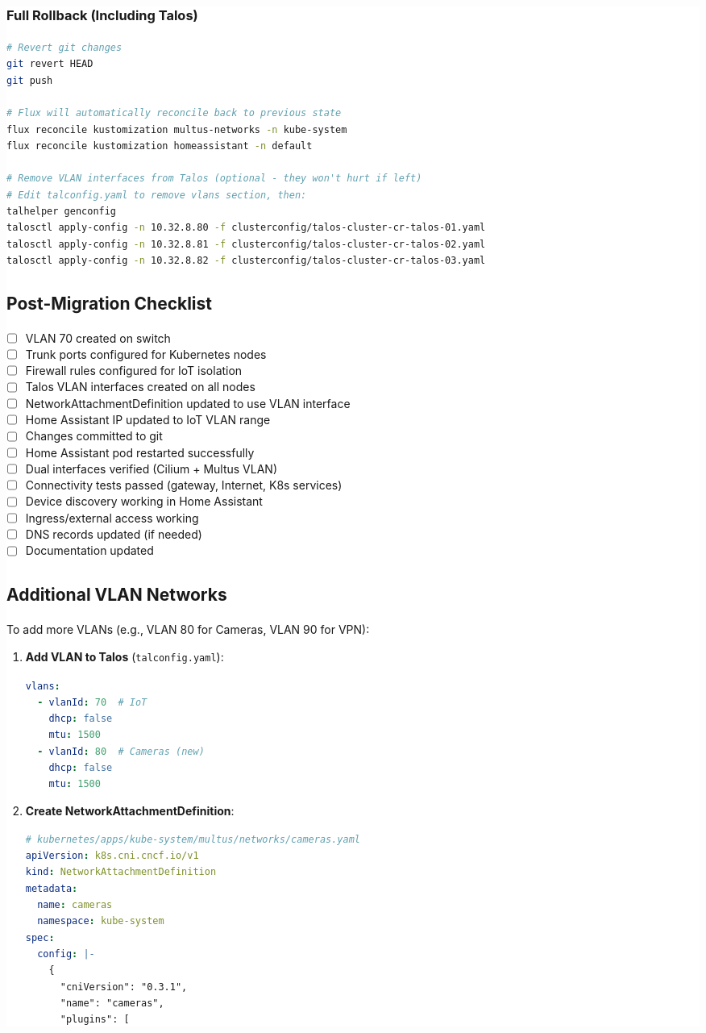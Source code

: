 ### Full Rollback (Including Talos)

```bash
# Revert git changes
git revert HEAD
git push

# Flux will automatically reconcile back to previous state
flux reconcile kustomization multus-networks -n kube-system
flux reconcile kustomization homeassistant -n default

# Remove VLAN interfaces from Talos (optional - they won't hurt if left)
# Edit talconfig.yaml to remove vlans section, then:
talhelper genconfig
talosctl apply-config -n 10.32.8.80 -f clusterconfig/talos-cluster-cr-talos-01.yaml
talosctl apply-config -n 10.32.8.81 -f clusterconfig/talos-cluster-cr-talos-02.yaml
talosctl apply-config -n 10.32.8.82 -f clusterconfig/talos-cluster-cr-talos-03.yaml
```

## Post-Migration Checklist

- [ ] VLAN 70 created on switch
- [ ] Trunk ports configured for Kubernetes nodes
- [ ] Firewall rules configured for IoT isolation
- [ ] Talos VLAN interfaces created on all nodes
- [ ] NetworkAttachmentDefinition updated to use VLAN interface
- [ ] Home Assistant IP updated to IoT VLAN range
- [ ] Changes committed to git
- [ ] Home Assistant pod restarted successfully
- [ ] Dual interfaces verified (Cilium + Multus VLAN)
- [ ] Connectivity tests passed (gateway, Internet, K8s services)
- [ ] Device discovery working in Home Assistant
- [ ] Ingress/external access working
- [ ] DNS records updated (if needed)
- [ ] Documentation updated

## Additional VLAN Networks

To add more VLANs (e.g., VLAN 80 for Cameras, VLAN 90 for VPN):

1. **Add VLAN to Talos** (`talconfig.yaml`):
   ```yaml
   vlans:
     - vlanId: 70  # IoT
       dhcp: false
       mtu: 1500
     - vlanId: 80  # Cameras (new)
       dhcp: false
       mtu: 1500
   ```

2. **Create NetworkAttachmentDefinition**:
   ```yaml
   # kubernetes/apps/kube-system/multus/networks/cameras.yaml
   apiVersion: k8s.cni.cncf.io/v1
   kind: NetworkAttachmentDefinition
   metadata:
     name: cameras
     namespace: kube-system
   spec:
     config: |-
       {
         "cniVersion": "0.3.1",
         "name": "cameras",
         "plugins": [
   ```